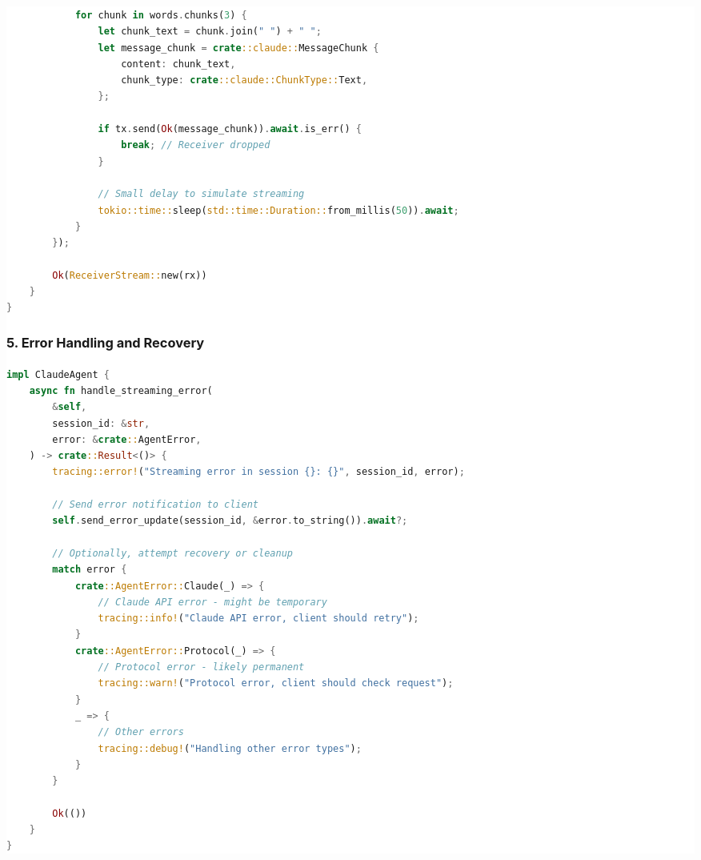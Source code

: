 ```rust
            for chunk in words.chunks(3) {
                let chunk_text = chunk.join(" ") + " ";
                let message_chunk = crate::claude::MessageChunk {
                    content: chunk_text,
                    chunk_type: crate::claude::ChunkType::Text,
                };
                
                if tx.send(Ok(message_chunk)).await.is_err() {
                    break; // Receiver dropped
                }
                
                // Small delay to simulate streaming
                tokio::time::sleep(std::time::Duration::from_millis(50)).await;
            }
        });
        
        Ok(ReceiverStream::new(rx))
    }
}
```

### 5. Error Handling and Recovery

```rust
impl ClaudeAgent {
    async fn handle_streaming_error(
        &self,
        session_id: &str,
        error: &crate::AgentError,
    ) -> crate::Result<()> {
        tracing::error!("Streaming error in session {}: {}", session_id, error);
        
        // Send error notification to client
        self.send_error_update(session_id, &error.to_string()).await?;
        
        // Optionally, attempt recovery or cleanup
        match error {
            crate::AgentError::Claude(_) => {
                // Claude API error - might be temporary
                tracing::info!("Claude API error, client should retry");
            }
            crate::AgentError::Protocol(_) => {
                // Protocol error - likely permanent
                tracing::warn!("Protocol error, client should check request");
            }
            _ => {
                // Other errors
                tracing::debug!("Handling other error types");
            }
        }
        
        Ok(())
    }
}
```
